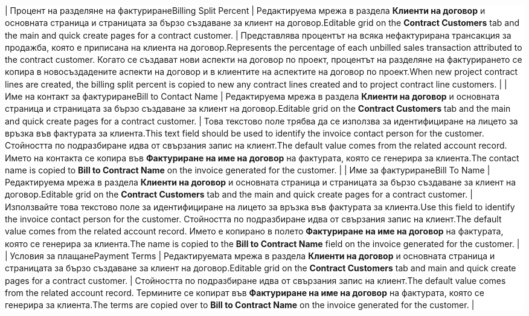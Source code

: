 | <span data-ttu-id="8da41-133">Процент на разделяне на фактуриране</span><span class="sxs-lookup"><span data-stu-id="8da41-133">Billing Split Percent</span></span> | <span data-ttu-id="8da41-134">Редактируема мрежа в раздела **Клиенти на договор** и основната страница и страницата за бързо създаване за клиент на договор.</span><span class="sxs-lookup"><span data-stu-id="8da41-134">Editable grid on the **Contract Customers** tab and the main and quick create pages for a contract customer.</span></span> | <span data-ttu-id="8da41-135">Представлява процентът на всяка нефактурирана трансакция за продажба, която е приписана на клиента на договор.</span><span class="sxs-lookup"><span data-stu-id="8da41-135">Represents the percentage of each unbilled sales transaction attributed to the contract customer.</span></span> <span data-ttu-id="8da41-136">Когато се създават нови аспекти на договор по проект, процентът на разделяне на фактурирането се копира в новосъздадените аспекти на договор и в клиентите на аспектите на договор по проект.</span><span class="sxs-lookup"><span data-stu-id="8da41-136">When new project contract lines are created, the billing split percent is copied to new any contract lines created and to project contract line customers.</span></span> |
| <span data-ttu-id="8da41-137">Име на контакт за фактуриране</span><span class="sxs-lookup"><span data-stu-id="8da41-137">Bill to Contact Name</span></span> | <span data-ttu-id="8da41-138">Редактируема мрежа в раздела **Клиенти на договор** и основната страница и страницата за бързо създаване за клиент на договор.</span><span class="sxs-lookup"><span data-stu-id="8da41-138">Editable grid on the **Contract Customers** tab and the main and quick create pages for a contract customer.</span></span> | <span data-ttu-id="8da41-139">Това текстово поле трябва да се използва за идентифициране на лицето за връзка във фактурата за клиента.</span><span class="sxs-lookup"><span data-stu-id="8da41-139">This text field should be used to identify the invoice contact person for the customer.</span></span> <span data-ttu-id="8da41-140">Стойността по подразбиране идва от свързания запис на клиент.</span><span class="sxs-lookup"><span data-stu-id="8da41-140">The default value comes from the related account record.</span></span> <span data-ttu-id="8da41-141">Името на контакта се копира във **Фактуриране на име на договор** на фактурата, която се генерира за клиента.</span><span class="sxs-lookup"><span data-stu-id="8da41-141">The contact name is copied to **Bill to Contract Name** on the invoice generated for the customer.</span></span> |
| <span data-ttu-id="8da41-142">Име за фактуриране</span><span class="sxs-lookup"><span data-stu-id="8da41-142">Bill To Name</span></span> | <span data-ttu-id="8da41-143">Редактируема мрежа в раздела **Клиенти на договор** и основната страница и страницата за бързо създаване за клиент на договор.</span><span class="sxs-lookup"><span data-stu-id="8da41-143">Editable grid on the **Contract Customers** tab and the main and quick create pages for a contract customer.</span></span> | <span data-ttu-id="8da41-144">Използвайте това текстово поле за идентифициране на лицето за връзка във фактурата за клиента.</span><span class="sxs-lookup"><span data-stu-id="8da41-144">Use this field to identify the invoice contact person for the customer.</span></span> <span data-ttu-id="8da41-145">Стойността по подразбиране идва от свързания запис на клиент.</span><span class="sxs-lookup"><span data-stu-id="8da41-145">The default value comes from the related account record.</span></span> <span data-ttu-id="8da41-146">Името е копирано в полето **Фактуриране на име на договор** на фактурата, която се генерира за клиента.</span><span class="sxs-lookup"><span data-stu-id="8da41-146">The name is copied to the **Bill to Contract Name** field on the invoice generated for the customer.</span></span> |
| <span data-ttu-id="8da41-147">Условия за плащане</span><span class="sxs-lookup"><span data-stu-id="8da41-147">Payment Terms</span></span> | <span data-ttu-id="8da41-148">Редактируемата мрежа в раздела **Клиенти на договор** и основната страница и страницата за бързо създаване за клиент на договор.</span><span class="sxs-lookup"><span data-stu-id="8da41-148">Editable grid on the **Contract Customers** tab and main and quick create pages for a contract customer.</span></span> | <span data-ttu-id="8da41-149">Стойността по подразбиране идва от свързания запис на клиент.</span><span class="sxs-lookup"><span data-stu-id="8da41-149">The default value comes from the related account record.</span></span> <span data-ttu-id="8da41-150">Термините се копират във **Фактуриране на име на договор** на фактурата, която се генерира за клиента.</span><span class="sxs-lookup"><span data-stu-id="8da41-150">The terms are copied over to **Bill to Contract Name** on the invoice generated for the customer.</span></span> |